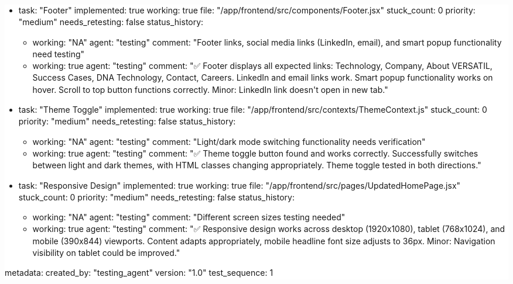   - task: "Footer"
    implemented: true
    working: true
    file: "/app/frontend/src/components/Footer.jsx"
    stuck_count: 0
    priority: "medium"
    needs_retesting: false
    status_history:
      - working: "NA"
        agent: "testing"
        comment: "Footer links, social media links (LinkedIn, email), and smart popup functionality need testing"
      - working: true
        agent: "testing"
        comment: "✅ Footer displays all expected links: Technology, Company, About VERSATIL, Success Cases, DNA Technology, Contact, Careers. LinkedIn and email links work. Smart popup functionality works on hover. Scroll to top button functions correctly. Minor: LinkedIn link doesn't open in new tab."

  - task: "Theme Toggle"
    implemented: true
    working: true
    file: "/app/frontend/src/contexts/ThemeContext.js"
    stuck_count: 0
    priority: "medium"
    needs_retesting: false
    status_history:
      - working: "NA"
        agent: "testing"
        comment: "Light/dark mode switching functionality needs verification"
      - working: true
        agent: "testing"
        comment: "✅ Theme toggle button found and works correctly. Successfully switches between light and dark themes, with HTML classes changing appropriately. Theme toggle tested in both directions."

  - task: "Responsive Design"
    implemented: true
    working: true
    file: "/app/frontend/src/pages/UpdatedHomePage.jsx"
    stuck_count: 0
    priority: "medium"
    needs_retesting: false
    status_history:
      - working: "NA"
        agent: "testing"
        comment: "Different screen sizes testing needed"
      - working: true
        agent: "testing"
        comment: "✅ Responsive design works across desktop (1920x1080), tablet (768x1024), and mobile (390x844) viewports. Content adapts appropriately, mobile headline font size adjusts to 36px. Minor: Navigation visibility on tablet could be improved."

metadata:
  created_by: "testing_agent"
  version: "1.0"
  test_sequence: 1
